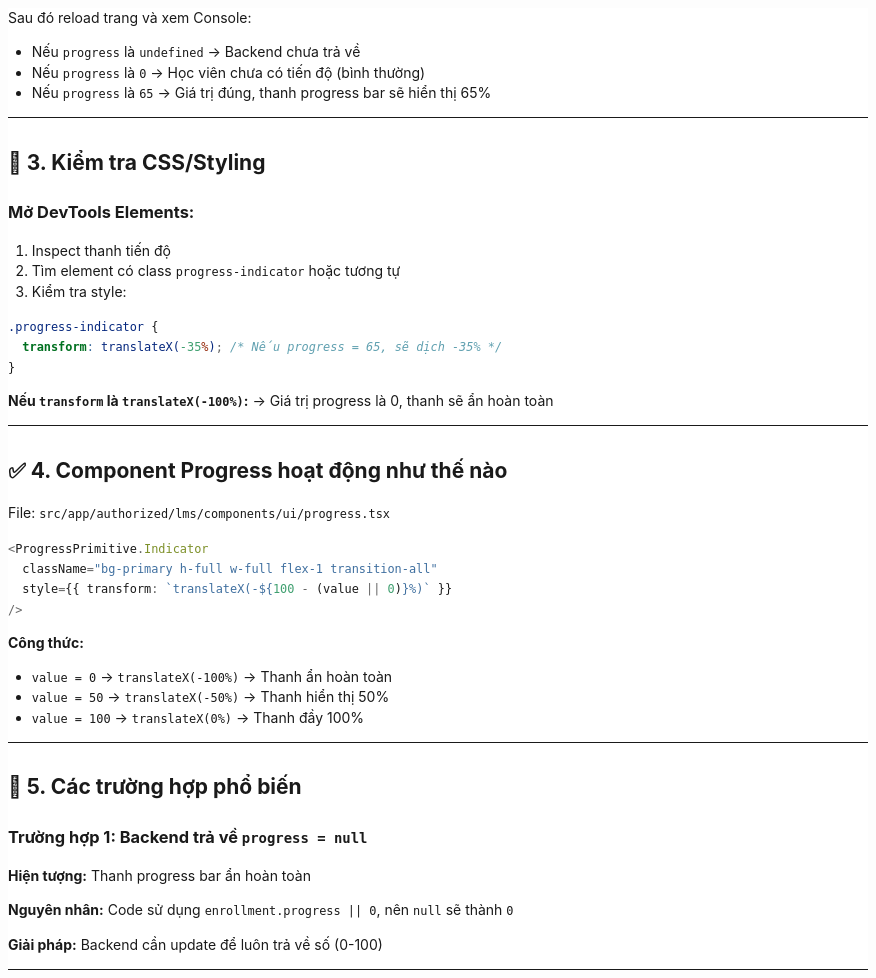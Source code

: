 Sau đó reload trang và xem Console:

- Nếu `progress` là `undefined` → Backend chưa trả về
- Nếu `progress` là `0` → Học viên chưa có tiến độ (bình thường)
- Nếu `progress` là `65` → Giá trị đúng, thanh progress bar sẽ hiển thị 65%

---

## 🎨 3. Kiểm tra CSS/Styling

### Mở DevTools Elements:

1. Inspect thanh tiến độ
2. Tìm element có class `progress-indicator` hoặc tương tự
3. Kiểm tra style:

```css
.progress-indicator {
  transform: translateX(-35%); /* Nếu progress = 65, sẽ dịch -35% */
}
```

**Nếu `transform` là `translateX(-100%)`:**
→ Giá trị progress là 0, thanh sẽ ẩn hoàn toàn

---

## ✅ 4. Component Progress hoạt động như thế nào

File: `src/app/authorized/lms/components/ui/progress.tsx`

```typescript
<ProgressPrimitive.Indicator
  className="bg-primary h-full w-full flex-1 transition-all"
  style={{ transform: `translateX(-${100 - (value || 0)}%)` }}
/>
```

**Công thức:**

- `value = 0` → `translateX(-100%)` → Thanh ẩn hoàn toàn
- `value = 50` → `translateX(-50%)` → Thanh hiển thị 50%
- `value = 100` → `translateX(0%)` → Thanh đầy 100%

---

## 🐛 5. Các trường hợp phổ biến

### Trường hợp 1: Backend trả về `progress = null`

**Hiện tượng:** Thanh progress bar ẩn hoàn toàn

**Nguyên nhân:** Code sử dụng `enrollment.progress || 0`, nên `null` sẽ thành `0`

**Giải pháp:** Backend cần update để luôn trả về số (0-100)

---